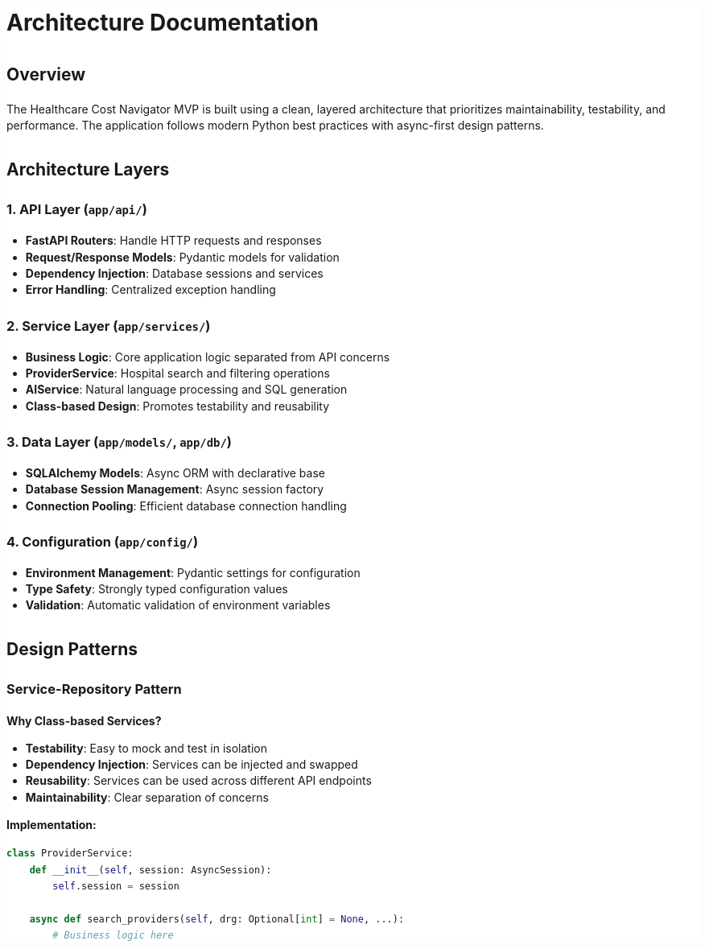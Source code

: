 # Architecture Documentation

## Overview

The Healthcare Cost Navigator MVP is built using a clean, layered architecture that prioritizes maintainability, testability, and performance. The application follows modern Python best practices with async-first design patterns.

## Architecture Layers

### 1. API Layer (`app/api/`)
- **FastAPI Routers**: Handle HTTP requests and responses
- **Request/Response Models**: Pydantic models for validation
- **Dependency Injection**: Database sessions and services
- **Error Handling**: Centralized exception handling

### 2. Service Layer (`app/services/`)
- **Business Logic**: Core application logic separated from API concerns
- **ProviderService**: Hospital search and filtering operations
- **AIService**: Natural language processing and SQL generation
- **Class-based Design**: Promotes testability and reusability

### 3. Data Layer (`app/models/`, `app/db/`)
- **SQLAlchemy Models**: Async ORM with declarative base
- **Database Session Management**: Async session factory
- **Connection Pooling**: Efficient database connection handling

### 4. Configuration (`app/config/`)
- **Environment Management**: Pydantic settings for configuration
- **Type Safety**: Strongly typed configuration values
- **Validation**: Automatic validation of environment variables

## Design Patterns

### Service-Repository Pattern

**Why Class-based Services?**
- **Testability**: Easy to mock and test in isolation
- **Dependency Injection**: Services can be injected and swapped
- **Reusability**: Services can be used across different API endpoints
- **Maintainability**: Clear separation of concerns

**Implementation:**
```python
class ProviderService:
    def __init__(self, session: AsyncSession):
        self.session = session
    
    async def search_providers(self, drg: Optional[int] = None, ...):
        # Business logic here
```
